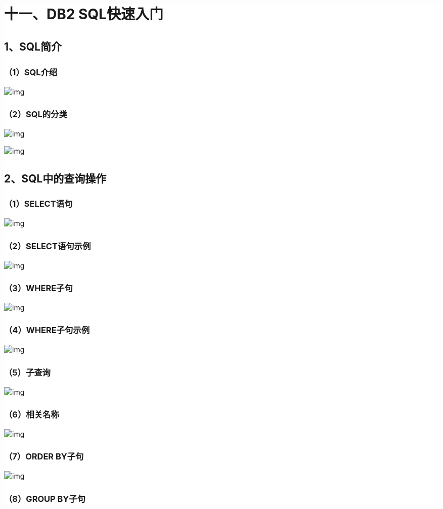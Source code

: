 # 十一、DB2 SQL快速入门

## 1、SQL简介

### （1）SQL介绍

![img](file:///D:/Documents/My%20Knowledge/temp/2e9fe3d9-50e5-4be1-b731-b8ca5d44df09/128/index_files/26c51655-bc3e-4430-8683-ed092308b225.jpg)

### （2）SQL的分类

![img](file:///D:/Documents/My%20Knowledge/temp/2e9fe3d9-50e5-4be1-b731-b8ca5d44df09/128/index_files/3b0bffa9-d5ac-473b-b785-73527687ed88.jpg)

![img](file:///D:/Documents/My%20Knowledge/temp/2e9fe3d9-50e5-4be1-b731-b8ca5d44df09/128/index_files/22594245-9070-4aef-aacf-a97a0b6f0584.jpg)

## 2、SQL中的查询操作

### （1）SELECT语句

![img](file:///D:/Documents/My%20Knowledge/temp/2e9fe3d9-50e5-4be1-b731-b8ca5d44df09/128/index_files/bf267f5b-63ec-43da-86fb-d7518c9b8827.jpg)

### （2）SELECT语句示例

![img](file:///D:/Documents/My%20Knowledge/temp/2e9fe3d9-50e5-4be1-b731-b8ca5d44df09/128/index_files/fa3bc32f-9ba5-4266-b07d-3643f9978263.jpg)

### （3）WHERE子句

![img](file:///D:/Documents/My%20Knowledge/temp/2e9fe3d9-50e5-4be1-b731-b8ca5d44df09/128/index_files/9119e0b0-2f80-4788-acfd-467fe157966a.jpg)

### （4）WHERE子句示例

![img](file:///D:/Documents/My%20Knowledge/temp/2e9fe3d9-50e5-4be1-b731-b8ca5d44df09/128/index_files/53d93732-65aa-4e51-a126-caddb471f269.jpg)

### （5）子查询

![img](file:///D:/Documents/My%20Knowledge/temp/2e9fe3d9-50e5-4be1-b731-b8ca5d44df09/128/index_files/e9c66b72-be70-4b87-af8c-3644d741d0a4.jpg)

### （6）相关名称

![img](file:///D:/Documents/My%20Knowledge/temp/2e9fe3d9-50e5-4be1-b731-b8ca5d44df09/128/index_files/aabc33b9-c583-406b-93e9-ecd0ba8ee2b0.jpg)

### （7）ORDER BY子句

![img](file:///D:/Documents/My%20Knowledge/temp/2e9fe3d9-50e5-4be1-b731-b8ca5d44df09/128/index_files/479e501b-0a0e-4a9d-9ab8-5ec94b71b11c.jpg)

### （8）GROUP BY子句
